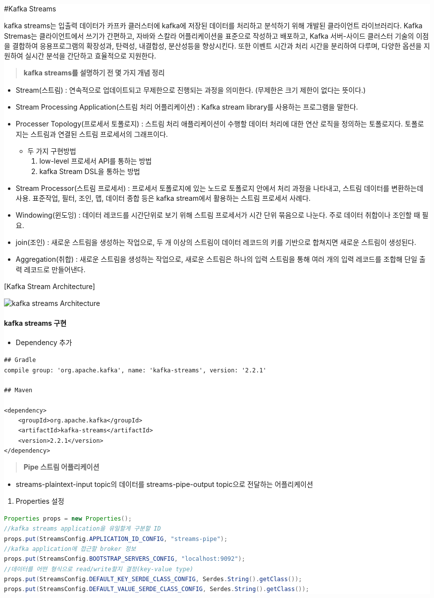#Kafka Streams

kafka streams는 입출력 데이터가 카프카 클러스터에 kafka에 저장된 데이터를 처리하고 분석하기 위해 개발된 클라이언트 라이브러리다. Kafka Stremas는 클라이언트에서 쓰기가 간편하고, 자바와 스칼라 어플리케이션을 표준으로 작성하고 배포하고, Kafka 서버-사이드 클러스터 기술의 이점을 결합하여 응용프로그램의 확장성과, 탄력성, 내결합성, 분산성등을 향상시킨다. 또한 이벤트 시간과 처리 시간을 분리하여 다루며, 다양한 옵션을 지원하여 실시간 분석을 간단하고 효율적으로 지원한다.

> **kafka streams를 설명하기 전 몇 가지 개념 정리**

- Stream(스트림) : 연속적으로 업데이트되고 무제한으로 진행되는 과정을 의미한다. (무제한은 크기 제한이 없다는 뜻이다.)
- Stream Processing Application(스트림 처리 어플리케이션) : Kafka stream library를 사용하는 프로그램을 말한다.
- Processer Topology(프로세서 토폴로지) : 스트림 처리 애플리케이션이 수행할 데이터 처리에 대한 연산 로직을 정의하는 토폴로지다. 토폴로지는 스트림과 연결된 스트림 프로세서의 그래프이다.
  - 두 가지 구현방법
     1. low-level 프로세서 API를 통하는 방법
     2. kafka Stream DSL을 통하는 방법

- Stream Processor(스트림 프로세서) : 프로세서 토폴로지에 있는 노드로 토폴로지 안에서 처리 과정을 나타내고, 스트림 데이터를 변환하는데 사용. 표준작업, 필터, 조인, 맵, 데이터 종합 등은 kafka stream에서 활용하는 스트림 프로세서 사례다.

- Windowing(윈도잉) : 데이터 레코드를 시간단위로 보기 위해 스트림 프로세서가 시간 단위 묶음으로 나눈다. 주로 데이터 취합이나 조인할 때 필요.
- join(조인) : 새로운 스트림을 생성하는 작업으로, 두 개 이상의 스트림이 데이터 레코드의 키를 기반으로 합쳐지면 새로운 스트림이 생성된다.
- Aggregation(취합) : 새로운 스트림을 생성하는 작업으로, 새로운 스트림은 하나의 입력 스트림을 통해 여러 개의 입력 레코드를 조합해 단일 출력 레코드로 만들어낸다.

[Kafka Stream Architecture]

![kafka streams Architecture](https://kafka.apache.org/23/images/streams-architecture-overview.jpg)


#### kafka streams 구현

- Dependency 추가

```shell
## Gradle
compile group: 'org.apache.kafka', name: 'kafka-streams', version: '2.2.1'

## Maven

<dependency>
    <groupId>org.apache.kafka</groupId>
    <artifactId>kafka-streams</artifactId>
    <version>2.2.1</version>
</dependency>
```


> **Pipe 스트림 어플리케이션**

- streams-plaintext-input topic의 데이터를 streams-pipe-output topic으로 전달하는 어플리케이션


1. Properties 설정

```java
Properties props = new Properties();
//kafka streams application을 유일할게 구분할 ID
props.put(StreamsConfig.APPLICATION_ID_CONFIG, "streams-pipe");
//kafka application에 접근할 broker 정보
props.put(StreamsConfig.BOOTSTRAP_SERVERS_CONFIG, "localhost:9092");
//데이터를 어떤 형식으로 read/write할지 결정(key-value type)
props.put(StreamsConfig.DEFAULT_KEY_SERDE_CLASS_CONFIG, Serdes.String().getClass());
props.put(StreamsConfig.DEFAULT_VALUE_SERDE_CLASS_CONFIG, Serdes.String().getClass());
```

